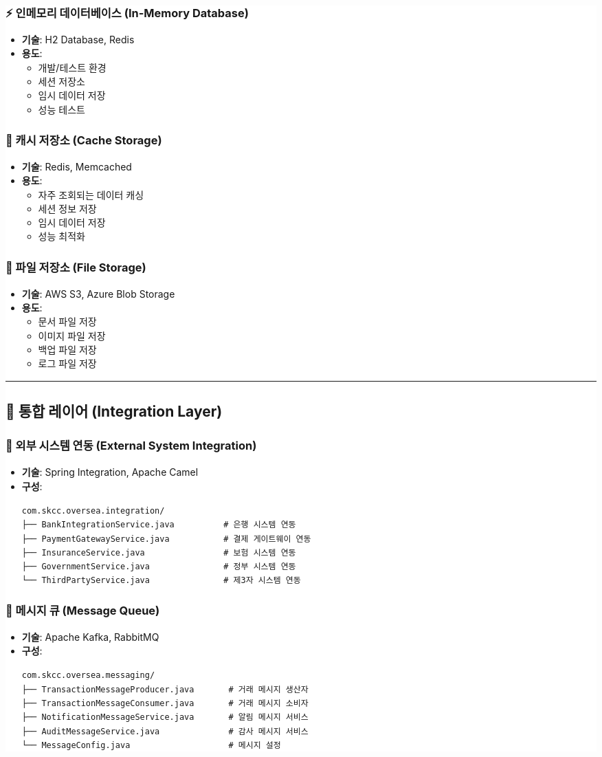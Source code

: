 ### ⚡ 인메모리 데이터베이스 (In-Memory Database)
- **기술**: H2 Database, Redis
- **용도**:
  - 개발/테스트 환경
  - 세션 저장소
  - 임시 데이터 저장
  - 성능 테스트

### 🔄 캐시 저장소 (Cache Storage)
- **기술**: Redis, Memcached
- **용도**:
  - 자주 조회되는 데이터 캐싱
  - 세션 정보 저장
  - 임시 데이터 저장
  - 성능 최적화

### 📁 파일 저장소 (File Storage)
- **기술**: AWS S3, Azure Blob Storage
- **용도**:
  - 문서 파일 저장
  - 이미지 파일 저장
  - 백업 파일 저장
  - 로그 파일 저장

---

## 🔗 통합 레이어 (Integration Layer)

### 🔌 외부 시스템 연동 (External System Integration)
- **기술**: Spring Integration, Apache Camel
- **구성**:
  ```
  com.skcc.oversea.integration/
  ├── BankIntegrationService.java          # 은행 시스템 연동
  ├── PaymentGatewayService.java           # 결제 게이트웨이 연동
  ├── InsuranceService.java                # 보험 시스템 연동
  ├── GovernmentService.java               # 정부 시스템 연동
  └── ThirdPartyService.java               # 제3자 시스템 연동
  ```

### 📨 메시지 큐 (Message Queue)
- **기술**: Apache Kafka, RabbitMQ
- **구성**:
  ```
  com.skcc.oversea.messaging/
  ├── TransactionMessageProducer.java       # 거래 메시지 생산자
  ├── TransactionMessageConsumer.java       # 거래 메시지 소비자
  ├── NotificationMessageService.java       # 알림 메시지 서비스
  ├── AuditMessageService.java              # 감사 메시지 서비스
  └── MessageConfig.java                    # 메시지 설정
  ```
